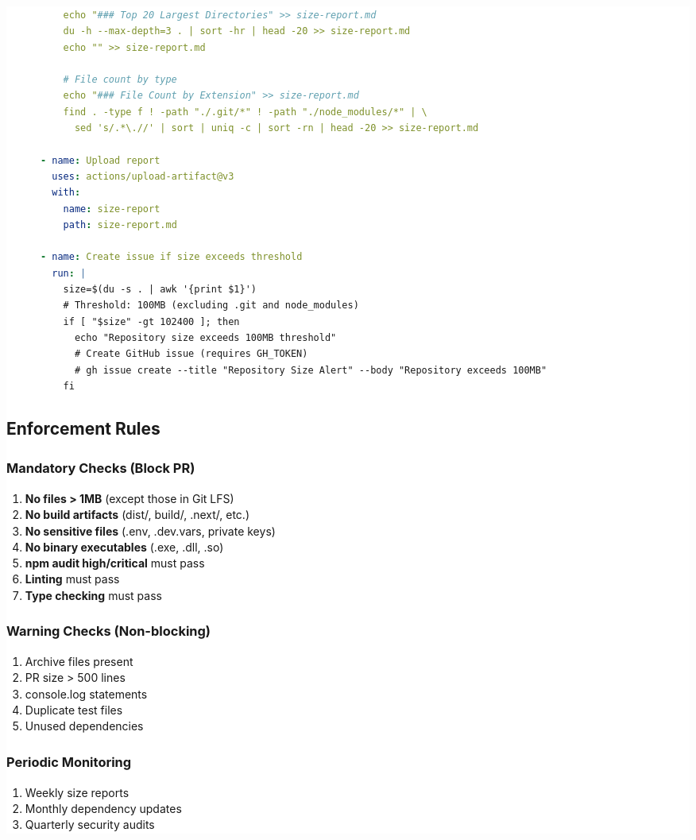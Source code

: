 ```yaml
          echo "### Top 20 Largest Directories" >> size-report.md
          du -h --max-depth=3 . | sort -hr | head -20 >> size-report.md
          echo "" >> size-report.md

          # File count by type
          echo "### File Count by Extension" >> size-report.md
          find . -type f ! -path "./.git/*" ! -path "./node_modules/*" | \
            sed 's/.*\.//' | sort | uniq -c | sort -rn | head -20 >> size-report.md

      - name: Upload report
        uses: actions/upload-artifact@v3
        with:
          name: size-report
          path: size-report.md

      - name: Create issue if size exceeds threshold
        run: |
          size=$(du -s . | awk '{print $1}')
          # Threshold: 100MB (excluding .git and node_modules)
          if [ "$size" -gt 102400 ]; then
            echo "Repository size exceeds 100MB threshold"
            # Create GitHub issue (requires GH_TOKEN)
            # gh issue create --title "Repository Size Alert" --body "Repository exceeds 100MB"
          fi
```

## Enforcement Rules

### Mandatory Checks (Block PR)

1. **No files > 1MB** (except those in Git LFS)
2. **No build artifacts** (dist/, build/, .next/, etc.)
3. **No sensitive files** (.env, .dev.vars, private keys)
4. **No binary executables** (.exe, .dll, .so)
5. **npm audit high/critical** must pass
6. **Linting** must pass
7. **Type checking** must pass

### Warning Checks (Non-blocking)

1. Archive files present
2. PR size > 500 lines
3. console.log statements
4. Duplicate test files
5. Unused dependencies

### Periodic Monitoring

1. Weekly size reports
2. Monthly dependency updates
3. Quarterly security audits

